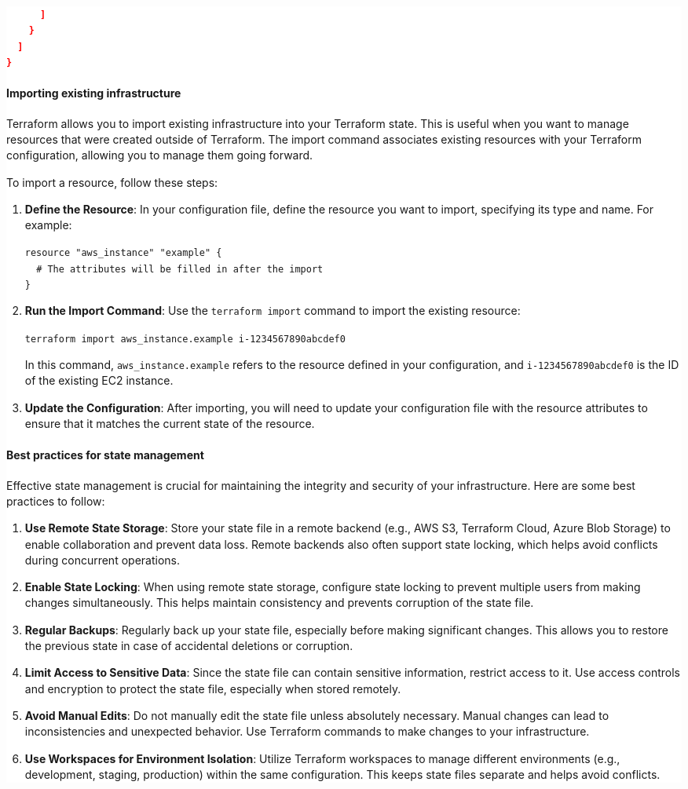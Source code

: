 ```json
      ]
    }
  ]
}
```

#### Importing existing infrastructure
Terraform allows you to import existing infrastructure into your Terraform state. This is useful when you want to manage resources that were created outside of Terraform. The import command associates existing resources with your Terraform configuration, allowing you to manage them going forward.

To import a resource, follow these steps:

1. **Define the Resource**: In your configuration file, define the resource you want to import, specifying its type and name. For example:
   ```hcl
   resource "aws_instance" "example" {
     # The attributes will be filled in after the import
   }
   ```

2. **Run the Import Command**: Use the `terraform import` command to import the existing resource:
   ```bash
   terraform import aws_instance.example i-1234567890abcdef0
   ```
   In this command, `aws_instance.example` refers to the resource defined in your configuration, and `i-1234567890abcdef0` is the ID of the existing EC2 instance.

3. **Update the Configuration**: After importing, you will need to update your configuration file with the resource attributes to ensure that it matches the current state of the resource.

#### Best practices for state management
Effective state management is crucial for maintaining the integrity and security of your infrastructure. Here are some best practices to follow:

1. **Use Remote State Storage**: Store your state file in a remote backend (e.g., AWS S3, Terraform Cloud, Azure Blob Storage) to enable collaboration and prevent data loss. Remote backends also often support state locking, which helps avoid conflicts during concurrent operations.

2. **Enable State Locking**: When using remote state storage, configure state locking to prevent multiple users from making changes simultaneously. This helps maintain consistency and prevents corruption of the state file.

3. **Regular Backups**: Regularly back up your state file, especially before making significant changes. This allows you to restore the previous state in case of accidental deletions or corruption.

4. **Limit Access to Sensitive Data**: Since the state file can contain sensitive information, restrict access to it. Use access controls and encryption to protect the state file, especially when stored remotely.

5. **Avoid Manual Edits**: Do not manually edit the state file unless absolutely necessary. Manual changes can lead to inconsistencies and unexpected behavior. Use Terraform commands to make changes to your infrastructure.

6. **Use Workspaces for Environment Isolation**: Utilize Terraform workspaces to manage different environments (e.g., development, staging, production) within the same configuration. This keeps state files separate and helps avoid conflicts.
